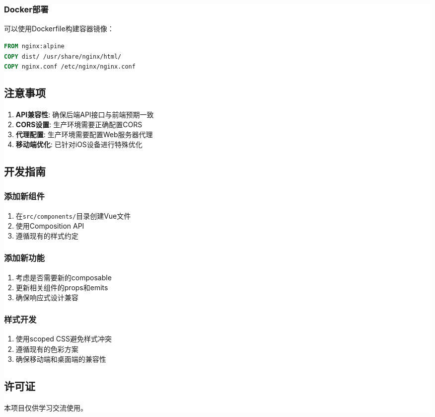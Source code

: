 ### Docker部署

可以使用Dockerfile构建容器镜像：

```dockerfile
FROM nginx:alpine
COPY dist/ /usr/share/nginx/html/
COPY nginx.conf /etc/nginx/nginx.conf
```

## 注意事项

1. **API兼容性**: 确保后端API接口与前端预期一致
2. **CORS设置**: 生产环境需要正确配置CORS
3. **代理配置**: 生产环境需要配置Web服务器代理
4. **移动端优化**: 已针对iOS设备进行特殊优化

## 开发指南

### 添加新组件

1. 在`src/components/`目录创建Vue文件
2. 使用Composition API
3. 遵循现有的样式约定

### 添加新功能

1. 考虑是否需要新的composable
2. 更新相关组件的props和emits
3. 确保响应式设计兼容

### 样式开发

1. 使用scoped CSS避免样式冲突
2. 遵循现有的色彩方案
3. 确保移动端和桌面端的兼容性

## 许可证

本项目仅供学习交流使用。 